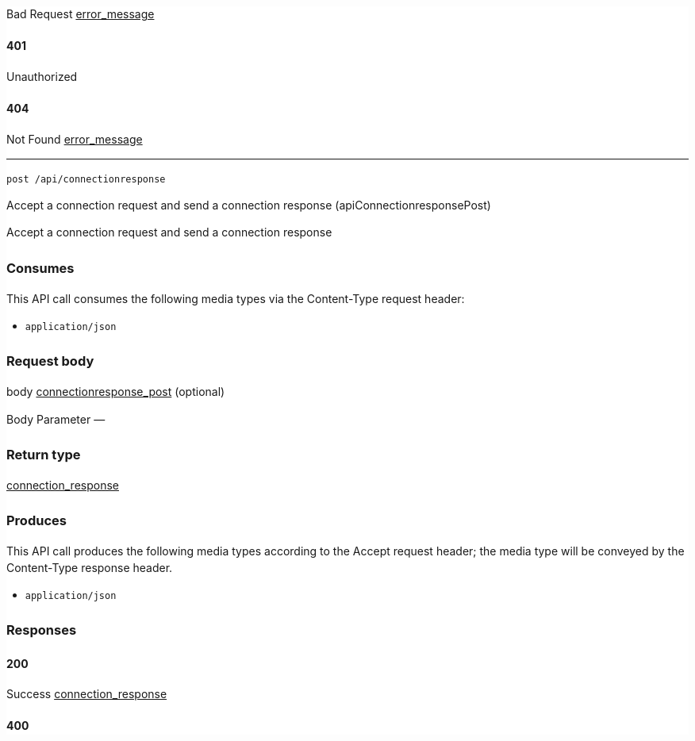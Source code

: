 Bad Request [error_message](#error_message)

#### 401

Unauthorized [](#)

#### 404

Not Found [error_message](#error_message)

---

<span id="apiConnectionresponsePost"></span>

```post
post /api/connectionresponse
```

Accept a connection request and send a connection response (<span
class="nickname">apiConnectionresponsePost</span>)

Accept a connection request and send a connection response

### Consumes

This API call consumes the following media types via the <span
class="header">Content-Type</span> request header:

-   `application/json`

### Request body

body [connectionresponse_post](#connectionresponse_post) (optional)

<span class="param-type">Body Parameter</span> —

### Return type

[connection_response](#connection_response)

### Produces

This API call produces the following media types according to the <span
class="header">Accept</span> request header; the media type will be
conveyed by the <span class="header">Content-Type</span> response
header.

-   `application/json`

### Responses

#### 200

Success [connection_response](#connection_response)

#### 400
